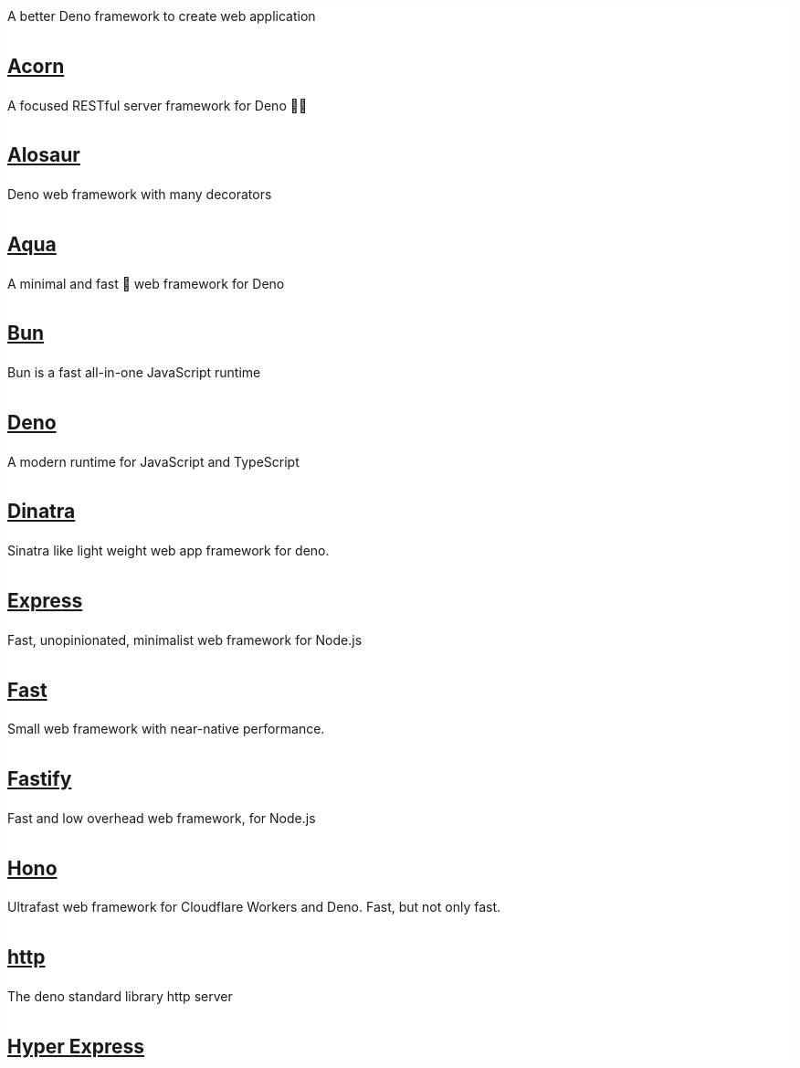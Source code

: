 A better Deno framework to create web application

## [Acorn](https://deno.land/x/acorn)

A focused RESTful server framework for Deno 🌰🦕

## [Alosaur](https://deno.land/x/alosaur)

Deno web framework with many decorators

## [Aqua](https://deno.land/x/aqua)

A minimal and fast 🏃 web framework for Deno

## [Bun](https://bun.sh/)

Bun is a fast all-in-one JavaScript runtime

## [Deno](https://deno.land/)

A modern runtime for JavaScript and TypeScript

## [Dinatra](https://github.com/syumai/dinatra)

Sinatra like light weight web app framework for deno.

## [Express](https://expressjs.com/)

Fast, unopinionated, minimalist web framework for Node.js

## [Fast](https://deno.land/x/fast)

Small web framework with near-native performance.

## [Fastify](https://www.fastify.io/)

Fast and low overhead web framework, for Node.js

## [Hono](https://github.com/honojs/hono)

Ultrafast web framework for Cloudflare Workers and Deno. Fast, but not only
fast.

## [http](https://deno.land/std/http)

The deno standard library http server

## [Hyper Express](https://github.com/kartikk221/hyper-express)
